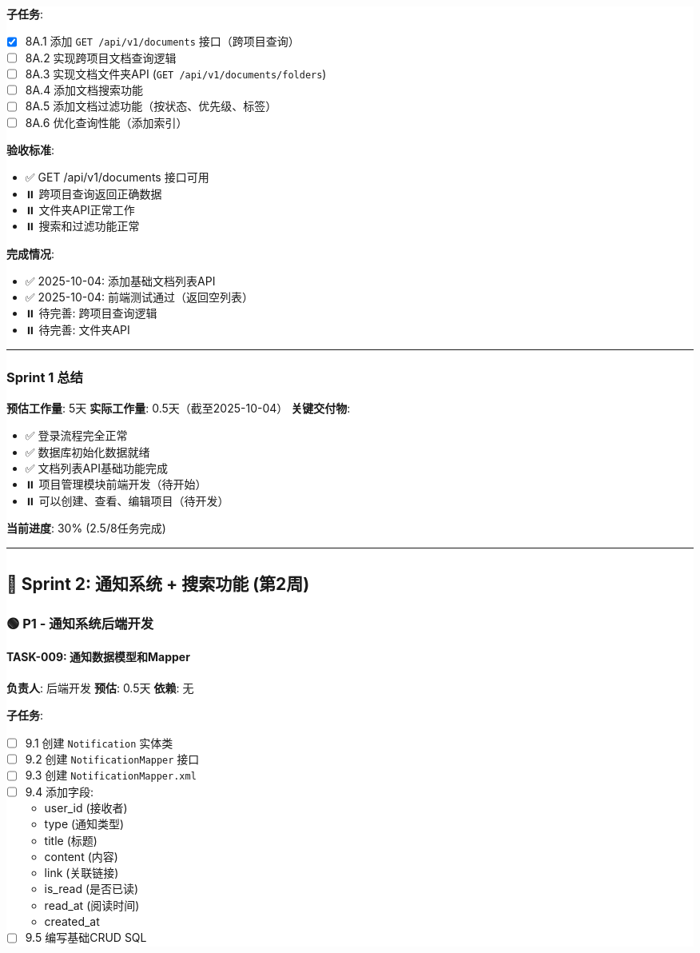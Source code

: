 **子任务**:
- [x] 8A.1 添加 `GET /api/v1/documents` 接口（跨项目查询）
- [ ] 8A.2 实现跨项目文档查询逻辑
- [ ] 8A.3 实现文档文件夹API (`GET /api/v1/documents/folders`)
- [ ] 8A.4 添加文档搜索功能
- [ ] 8A.5 添加文档过滤功能（按状态、优先级、标签）
- [ ] 8A.6 优化查询性能（添加索引）

**验收标准**:
- ✅ GET /api/v1/documents 接口可用
- ⏸️ 跨项目查询返回正确数据
- ⏸️ 文件夹API正常工作
- ⏸️ 搜索和过滤功能正常

**完成情况**:
- ✅ 2025-10-04: 添加基础文档列表API
- ✅ 2025-10-04: 前端测试通过（返回空列表）
- ⏸️ 待完善: 跨项目查询逻辑
- ⏸️ 待完善: 文件夹API

---

### Sprint 1 总结
**预估工作量**: 5天
**实际工作量**: 0.5天（截至2025-10-04）
**关键交付物**:
- ✅ 登录流程完全正常
- ✅ 数据库初始化数据就绪
- ✅ 文档列表API基础功能完成
- ⏸️ 项目管理模块前端开发（待开始）
- ⏸️ 可以创建、查看、编辑项目（待开发）

**当前进度**: 30% (2.5/8任务完成)

---

## 📅 Sprint 2: 通知系统 + 搜索功能 (第2周)

### 🟢 P1 - 通知系统后端开发

#### TASK-009: 通知数据模型和Mapper
**负责人**: 后端开发
**预估**: 0.5天
**依赖**: 无

**子任务**:
- [ ] 9.1 创建 `Notification` 实体类
- [ ] 9.2 创建 `NotificationMapper` 接口
- [ ] 9.3 创建 `NotificationMapper.xml`
- [ ] 9.4 添加字段:
  - user_id (接收者)
  - type (通知类型)
  - title (标题)
  - content (内容)
  - link (关联链接)
  - is_read (是否已读)
  - read_at (阅读时间)
  - created_at
- [ ] 9.5 编写基础CRUD SQL
